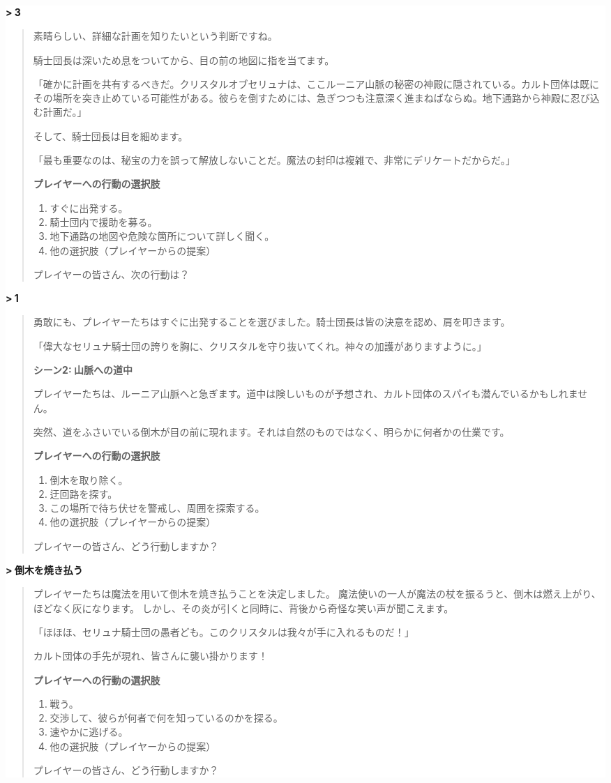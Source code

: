 __> 3__

> 素晴らしい、詳細な計画を知りたいという判断ですね。
>
> 騎士団長は深いため息をついてから、目の前の地図に指を当てます。
>
> 「確かに計画を共有するべきだ。クリスタルオブセリュナは、ここルーニア山脈の秘密の神殿に隠されている。カルト団体は既にその場所を突き止めている可能性がある。彼らを倒すためには、急ぎつつも注意深く進まねばならぬ。地下通路から神殿に忍び込む計画だ。」
>
> そして、騎士団長は目を細めます。
>
> 「最も重要なのは、秘宝の力を誤って解放しないことだ。魔法の封印は複雑で、非常にデリケートだからだ。」
>
> <b>プレイヤーへの行動の選択肢</b>
>
> 1. すぐに出発する。
> 2. 騎士団内で援助を募る。
> 3. 地下通路の地図や危険な箇所について詳しく聞く。
> 4. 他の選択肢（プレイヤーからの提案）
>
> プレイヤーの皆さん、次の行動は？

__> 1__

> 勇敢にも、プレイヤーたちはすぐに出発することを選びました。騎士団長は皆の決意を認め、肩を叩きます。
>
> 「偉大なセリュナ騎士団の誇りを胸に、クリスタルを守り抜いてくれ。神々の加護がありますように。」
>
> <b>シーン2: 山脈への道中</b>
>
> プレイヤーたちは、ルーニア山脈へと急ぎます。道中は険しいものが予想され、カルト団体のスパイも潜んでいるかもしれません。
>
> 突然、道をふさいでいる倒木が目の前に現れます。それは自然のものではなく、明らかに何者かの仕業です。
>
> <b>プレイヤーへの行動の選択肢</b>
>
> 1. 倒木を取り除く。
> 2. 迂回路を探す。
> 3. この場所で待ち伏せを警戒し、周囲を探索する。
> 4. 他の選択肢（プレイヤーからの提案）
>
> プレイヤーの皆さん、どう行動しますか？

__> 倒木を焼き払う__

> プレイヤーたちは魔法を用いて倒木を焼き払うことを決定しました。
> 魔法使いの一人が魔法の杖を振るうと、倒木は燃え上がり、ほどなく灰になります。
> しかし、その炎が引くと同時に、背後から奇怪な笑い声が聞こえます。
>
> 「ほほほ、セリュナ騎士団の愚者ども。このクリスタルは我々が手に入れるものだ！」
>
> カルト団体の手先が現れ、皆さんに襲い掛かります！
>
> <b>プレイヤーへの行動の選択肢</b>
>
> 1. 戦う。
> 2. 交渉して、彼らが何者で何を知っているのかを探る。
> 3. 速やかに逃げる。
> 4. 他の選択肢（プレイヤーからの提案）
>
> プレイヤーの皆さん、どう行動しますか？
